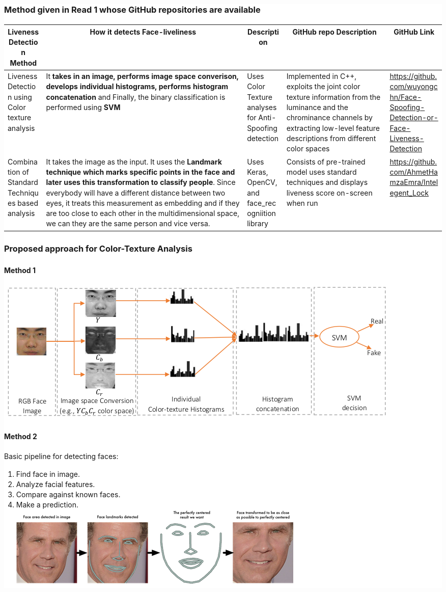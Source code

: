 ### Method given in Read 1 whose GitHub repositories are available

| Liveness Detection Method     | How it detects Face-liveliness | Description                                                                                | GitHub repo Description                                                                                                                                                                   | GitHub Link                                                                       |
|----------------------------------------------------------|------------------|--------------------------------------------------------------------------|-------------------------------------------------------------------------------------------------------------------------------------------------------------------------------------------|-------------------------------------------------------------------------------------|
| Liveness Detection using Color texture analysis    |  It **takes in an image, performs image space converison, develops individual histograms, performs histogram concatenation** and Finally, the binary classification is performed using **SVM**  | Uses Color Texture analyses for Anti-Spoofing detection                                    | Implemented in C++, exploits the joint color texture information from the luminance and the chrominance channels by extracting low-level feature descriptions from different color spaces | https://github.com/wuyongchn/Face-Spoofing-Detection-or-Face-Liveness-Detection     | ![image](/uploads/7a4e300d5754f3dd43392d50fb13c800/image.png) |
| Combination of Standard Techniques based analysis    | It takes the image as the input. It uses the **Landmark technique which marks specific points in the face and later uses this transformation to classify people**. Since everybody will have a different distance between two eyes, it treats this measurement as embedding and if they are too close to each other in the multidimensional space, we can they are the same person and vice versa.   | Uses Keras, OpenCV, and face_recogniition library                                                    | Consists of pre-trained model uses standard techniques and displays liveness score on-screen when run                                                                                        | https://github.com/AhmetHamzaEmra/Intelegent_Lock |  |

### Proposed approach for Color-Texture Analysis 

#### Method 1
![image](extras/method1_liveness_detection.png)
#### Method 2
Basic pipeline for detecting faces:
1. Find face in image.
2. Analyze facial features.
3. Compare against known faces.
4. Make a prediction.  
![image](extras/method2_liveness_detection.png)